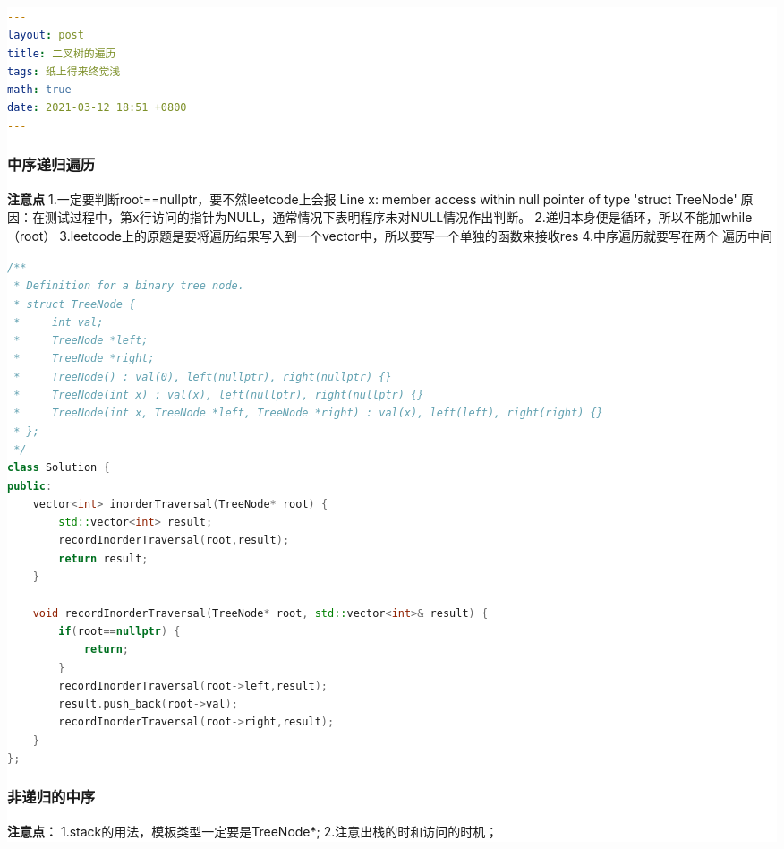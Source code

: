 ```yaml
---
layout: post
title: 二叉树的遍历
tags: 纸上得来终觉浅
math: true
date: 2021-03-12 18:51 +0800
---
```



### 中序递归遍历
**注意点**
1.一定要判断root==nullptr，要不然leetcode上会报
Line x: member access within null pointer of type 'struct TreeNode'
原因：在测试过程中，第x行访问的指针为NULL，通常情况下表明程序未对NULL情况作出判断。
2.递归本身便是循环，所以不能加while（root）
3.leetcode上的原题是要将遍历结果写入到一个vector中，所以要写一个单独的函数来接收res
4.中序遍历就要写在两个  遍历中间
```cpp
/**
 * Definition for a binary tree node.
 * struct TreeNode {
 *     int val;
 *     TreeNode *left;
 *     TreeNode *right;
 *     TreeNode() : val(0), left(nullptr), right(nullptr) {}
 *     TreeNode(int x) : val(x), left(nullptr), right(nullptr) {}
 *     TreeNode(int x, TreeNode *left, TreeNode *right) : val(x), left(left), right(right) {}
 * };
 */
class Solution {
public:
    vector<int> inorderTraversal(TreeNode* root) {
        std::vector<int> result;
        recordInorderTraversal(root,result);
        return result;
    }

    void recordInorderTraversal(TreeNode* root, std::vector<int>& result) {
        if(root==nullptr) {
            return;
        }
        recordInorderTraversal(root->left,result);
        result.push_back(root->val);
        recordInorderTraversal(root->right,result);
    }
};
```

### 非递归的中序
**注意点：**
1.stack的用法，模板类型一定要是TreeNode*;
2.注意出栈的时和访问的时机；

